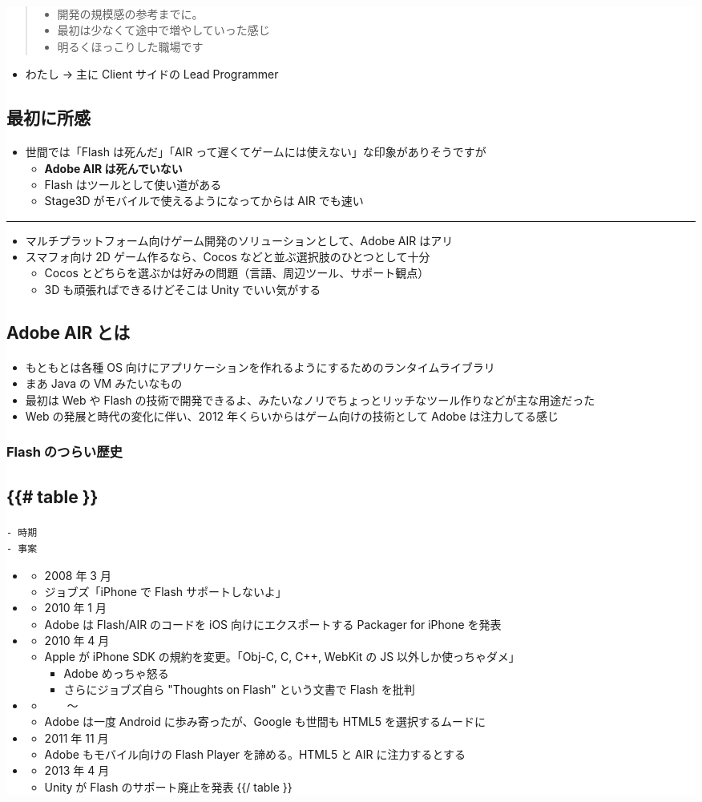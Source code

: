 > - 開発の規模感の参考までに。
> - 最初は少なくて途中で増やしていった感じ
> - 明るくほっこりした職場です

- わたし → 主に Client サイドの Lead Programmer

## 最初に所感

- 世間では「Flash は死んだ」「AIR って遅くてゲームには使えない」な印象がありそうですが
    - **Adobe AIR は死んでいない**
    - Flash はツールとして使い道がある
    - Stage3D がモバイルで使えるようになってからは AIR でも速い

___

- マルチプラットフォーム向けゲーム開発のソリューションとして、Adobe AIR はアリ
- スマフォ向け 2D ゲーム作るなら、Cocos などと並ぶ選択肢のひとつとして十分
    - Cocos とどちらを選ぶかは好みの問題（言語、周辺ツール、サポート観点）
    - 3D も頑張ればできるけどそこは Unity でいい気がする

## Adobe AIR とは

- もともとは各種 OS 向けにアプリケーションを作れるようにするためのランタイムライブラリ
- まあ Java の VM みたいなもの
- 最初は Web や Flash の技術で開発できるよ、みたいなノリでちょっとリッチなツール作りなどが主な用途だった
- Web の発展と時代の変化に伴い、2012 年くらいからはゲーム向けの技術として Adobe は注力してる感じ

### Flash のつらい歴史

{{# table }}
  -
    - 時期
    - 事案
  -
    - 2008 年 3 月
    - ジョブズ「iPhone で Flash サポートしないよ」
  -
    - 2010 年 1 月
    - Adobe は Flash/AIR のコードを iOS 向けにエクスポートする Packager for iPhone を発表
  -
    - 2010 年 4 月
    - Apple が iPhone SDK の規約を変更。「Obj-C, C, C++, WebKit の JS 以外しか使っちゃダメ」
      <ul>
        <li>Adobe めっちゃ怒る</li>
        <li>さらにジョブズ自ら "Thoughts on Flash" という文書で Flash を批判</li>
      </ul>
  -
    - 　　〜
    - Adobe は一度 Android に歩み寄ったが、Google も世間も HTML5 を選択するムードに
  -
    - 2011 年 11 月
    - Adobe もモバイル向けの Flash Player を諦める。HTML5 と AIR に注力するとする
  -
    - 2013 年 4 月
    - Unity が Flash のサポート廃止を発表
{{/ table }}
